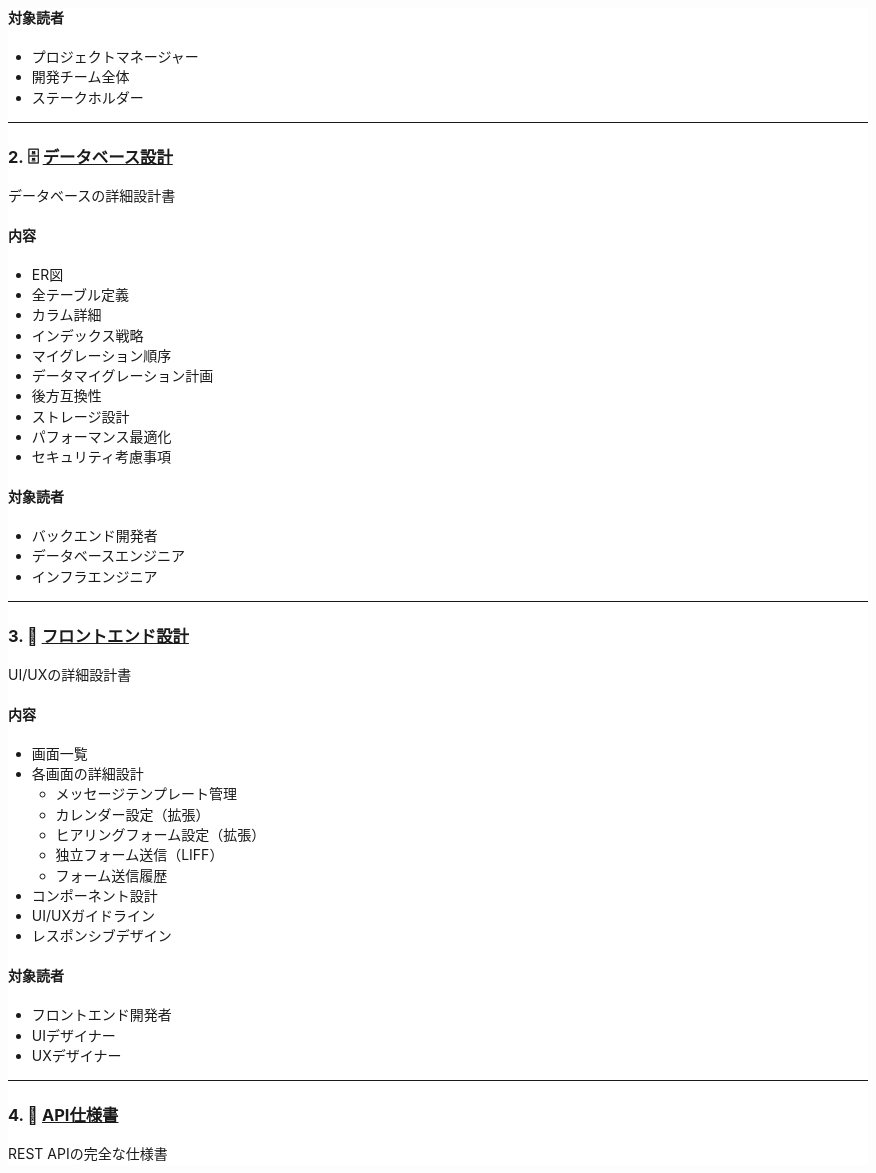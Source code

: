#### 対象読者
- プロジェクトマネージャー
- 開発チーム全体
- ステークホルダー

---

### 2. 🗄️ [データベース設計](./DATABASE_DESIGN.md)
データベースの詳細設計書

#### 内容
- ER図
- 全テーブル定義
- カラム詳細
- インデックス戦略
- マイグレーション順序
- データマイグレーション計画
- 後方互換性
- ストレージ設計
- パフォーマンス最適化
- セキュリティ考慮事項

#### 対象読者
- バックエンド開発者
- データベースエンジニア
- インフラエンジニア

---

### 3. 🎨 [フロントエンド設計](./FRONTEND_DESIGN.md)
UI/UXの詳細設計書

#### 内容
- 画面一覧
- 各画面の詳細設計
  - メッセージテンプレート管理
  - カレンダー設定（拡張）
  - ヒアリングフォーム設定（拡張）
  - 独立フォーム送信（LIFF）
  - フォーム送信履歴
- コンポーネント設計
- UI/UXガイドライン
- レスポンシブデザイン

#### 対象読者
- フロントエンド開発者
- UIデザイナー
- UXデザイナー

---

### 4. 🔌 [API仕様書](./API_SPECIFICATION.md)
REST APIの完全な仕様書
